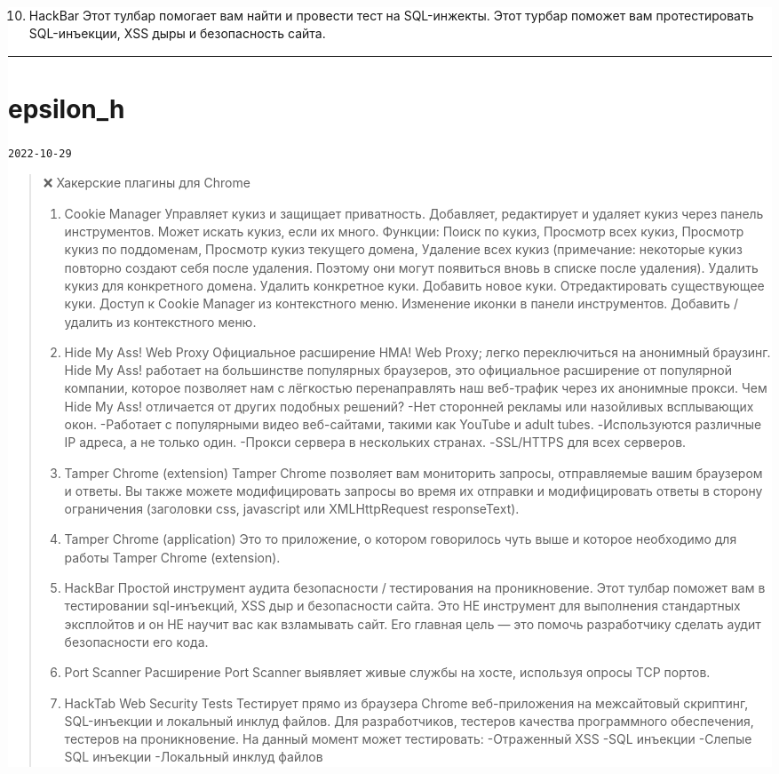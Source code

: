 10. HackBar
Этот тулбар помогает вам найти и провести тест на SQL-инжекты. Этот турбар поможет вам протестировать SQL-инъекции, XSS дыры и безопасность сайта.
</blockquote>

---

# epsilon_h
`2022-10-29`

<blockquote>
❌ Хакерские плагины для Chrome

1. Cookie Manager
Управляет кукиз и защищает приватность. Добавляет, редактирует и удаляет кукиз через панель инструментов. Может искать кукиз, если их много. Функции: Поиск по кукиз, Просмотр всех кукиз, Просмотр кукиз по поддоменам, Просмотр кукиз текущего домена, Удаление всех кукиз (примечание: некоторые кукиз повторно создают себя после удаления. Поэтому они могут появиться вновь в списке после удаления). Удалить кукиз для конкретного домена. Удалить конкретное куки. Добавить новое куки. Отредактировать существующее куки. Доступ к Cookie Manager из контекстного меню. Изменение иконки в панели инструментов. Добавить / удалить из контекстного меню.

2. Hide My Ass! Web Proxy
Официальное расширение HMA! Web Proxy; легко переключиться на анонимный браузинг.
Hide My Ass! работает на большинстве популярных браузеров, это официальное расширение от популярной компании, которое позволяет нам с лёгкостью перенаправлять наш веб-трафик через их анонимные прокси.
Чем Hide My Ass! отличается от других подобных решений?
-Нет сторонней рекламы или назойливых всплывающих окон.
-Работает с популярными видео веб-сайтами, такими как YouTube и adult tubes.
-Используются различные IP адреса, а не только один.
-Прокси сервера в нескольких странах.
-SSL/HTTPS для всех серверов.

3. Tamper Chrome (extension)
Tamper Chrome позволяет вам мониторить запросы, отправляемые вашим браузером и ответы. Вы также можете модифицировать запросы во время их отправки и модифицировать ответы в сторону ограничения (заголовки css, javascript или XMLHttpRequest responseText).

4. Tamper Chrome (application)
Это то приложение, о котором говорилось чуть выше и которое необходимо для работы Tamper Chrome (extension).

5. HackBar
Простой инструмент аудита безопасности / тестирования на проникновение. Этот тулбар поможет вам в тестировании sql-инъекций, XSS дыр и безопасности сайта. Это НЕ инструмент для выполнения стандартных эксплойтов и он НЕ научит вас как взламывать сайт. Его главная цель — это помочь разработчику сделать аудит безопасности его кода.

6. Port Scanner
Расширение Port Scanner выявляет живые службы на хосте, используя опросы TCP портов.

7. HackTab Web Security Tests
Тестирует прямо из браузера Chrome веб-приложения на межсайтовый скриптинг, SQL-инъекции и локальный инклуд файлов. Для разработчиков, тестеров качества программного обеспечения, тестеров на проникновение.
На данный момент может тестировать:
-Отраженный XSS
-SQL инъекции
-Слепые SQL инъекции
-Локальный инклуд файлов
